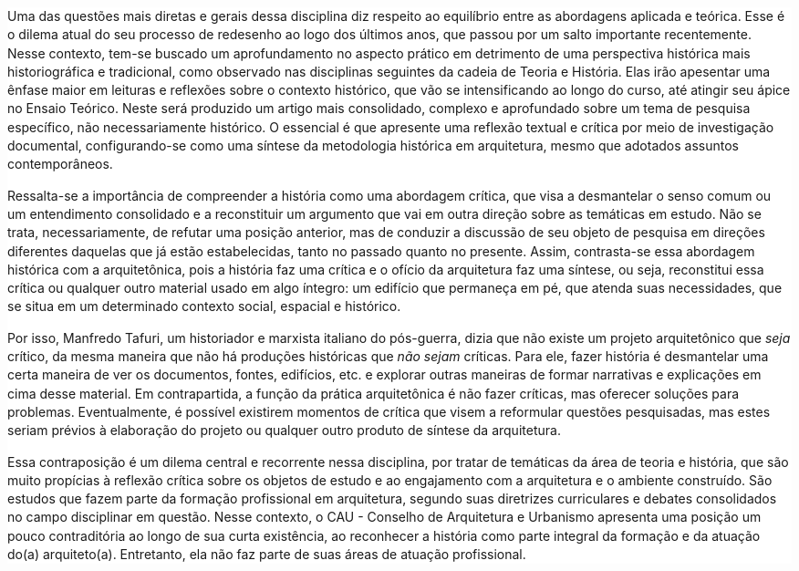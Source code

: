 Uma das questões mais diretas e gerais dessa disciplina diz respeito ao
equilíbrio entre as abordagens aplicada e teórica. Esse é o dilema atual
do seu processo de redesenho ao logo dos últimos anos, que passou por um
salto importante recentemente. Nesse contexto, tem-se buscado um
aprofundamento no aspecto prático em detrimento de uma perspectiva
histórica mais historiográfica e tradicional, como observado nas
disciplinas seguintes da cadeia de Teoria e História. Elas irão
apesentar uma ênfase maior em leituras e reflexões sobre o contexto
histórico, que vão se intensificando ao longo do curso, até atingir seu
ápice no Ensaio Teórico. Neste será produzido um artigo mais
consolidado, complexo e aprofundado sobre um tema de pesquisa
específico, não necessariamente histórico. O essencial é que apresente
uma reflexão textual e crítica por meio de investigação documental,
configurando-se como uma síntese da metodologia histórica em
arquitetura, mesmo que adotados assuntos contemporâneos.

Ressalta-se a importância de compreender a história como uma abordagem
crítica, que visa a desmantelar o senso comum ou um entendimento
consolidado e a reconstituir um argumento que vai em outra direção sobre
as temáticas em estudo. Não se trata, necessariamente, de refutar uma
posição anterior, mas de conduzir a discussão de seu objeto de pesquisa
em direções diferentes daquelas que já estão estabelecidas, tanto no
passado quanto no presente. Assim, contrasta-se essa abordagem histórica
com a arquitetônica, pois a história faz uma crítica e o ofício da
arquitetura faz uma síntese, ou seja, reconstitui essa crítica ou
qualquer outro material usado em algo íntegro: um edifício que permaneça
em pé, que atenda suas necessidades, que se situa em um determinado
contexto social, espacial e histórico.

Por isso, Manfredo Tafuri, um historiador e marxista italiano do
pós-guerra, dizia que não existe um projeto arquitetônico que *seja*
crítico, da mesma maneira que não há produções históricas que *não
sejam* críticas. Para ele, fazer história é desmantelar uma certa
maneira de ver os documentos, fontes, edifícios, etc. e explorar outras
maneiras de formar narrativas e explicações em cima desse material. Em
contrapartida, a função da prática arquitetônica é não fazer críticas,
mas oferecer soluções para problemas. Eventualmente, é possível
existirem momentos de crítica que visem a reformular questões
pesquisadas, mas estes seriam prévios à elaboração do projeto ou
qualquer outro produto de síntese da arquitetura. 

Essa contraposição é um dilema central e recorrente nessa disciplina,
por tratar de temáticas da área de teoria e história, que são muito
propícias à reflexão crítica sobre os objetos de estudo e ao engajamento
com a arquitetura e o ambiente construído. São estudos que fazem parte
da formação profissional em arquitetura, segundo suas diretrizes
curriculares e debates consolidados no campo disciplinar em questão.
Nesse contexto, o CAU - Conselho de Arquitetura e Urbanismo apresenta
uma posição um pouco contraditória ao longo de sua curta existência, ao
reconhecer a história como parte integral da formação e da atuação do(a)
arquiteto(a). Entretanto, ela não faz parte de suas áreas de atuação
profissional. 
